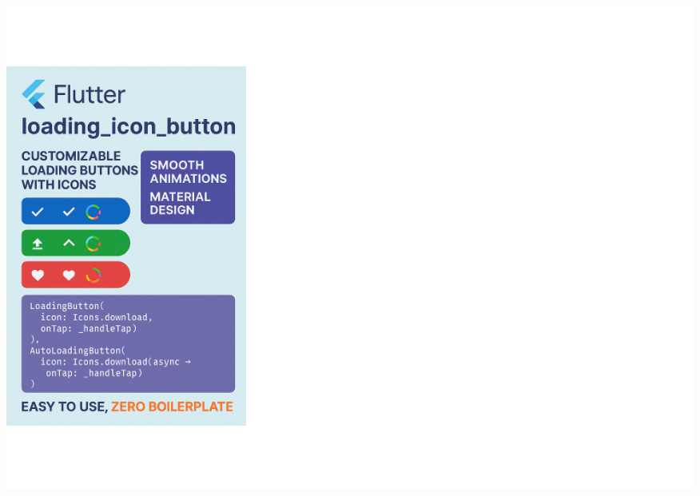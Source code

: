 <img src="https://github.com/itsarvinddev/loading_icon_button/blob/master/generated-image.png" width="300" height="600" />

